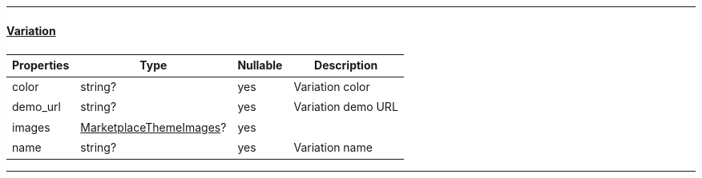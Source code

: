 
---

#### [Variation](#Variation)

 | Properties | Type | Nullable | Description |
 | ---------- | ---- | -------- | ----------- |
 | color | string? |  yes  | Variation color |
 | demo_url | string? |  yes  | Variation demo URL |
 | images | [MarketplaceThemeImages](#MarketplaceThemeImages)? |  yes  |  |
 | name | string? |  yes  | Variation name |
 

---




